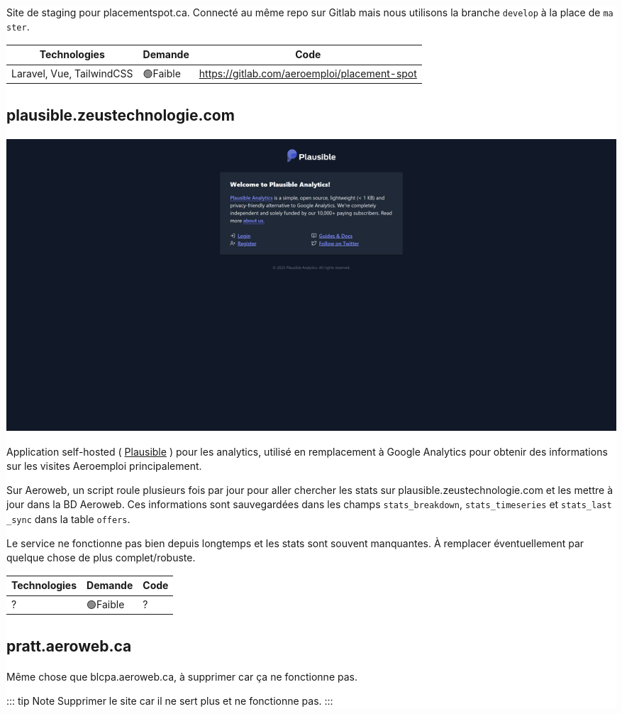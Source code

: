 Site de staging pour placementspot.ca. Connecté au même repo sur Gitlab mais nous utilisons la branche `develop` à la place de `master`.

| Technologies | Demande | Code |
| ------------ | ------- | ---- |
| Laravel, Vue, TailwindCSS | 🟢Faible | https://gitlab.com/aeroemploi/placement-spot |

## plausible.zeustechnologie.com

![](./../assets/plausible.png)

Application self-hosted ( [Plausible](https://plausible.io/) ) pour les analytics, utilisé en remplacement à Google Analytics pour obtenir des informations sur les visites Aeroemploi principalement.

Sur Aeroweb, un script roule plusieurs fois par jour pour aller chercher les stats sur plausible.zeustechnologie.com et les mettre à jour dans la BD Aeroweb. Ces informations sont sauvegardées dans les champs `stats_breakdown`, `stats_timeseries` et `stats_last_sync` dans la table `offers`. 

Le service ne fonctionne pas bien depuis longtemps et les stats sont souvent manquantes. À remplacer éventuellement par quelque chose de plus complet/robuste.

| Technologies | Demande | Code |
| ------------ | ------- | ---- |
| ? | 🟢Faible | ? |

## pratt.aeroweb.ca

Même chose que blcpa.aeroweb.ca, à supprimer car ça ne fonctionne pas.

::: tip Note
Supprimer le site car il ne sert plus et ne fonctionne pas.
:::
